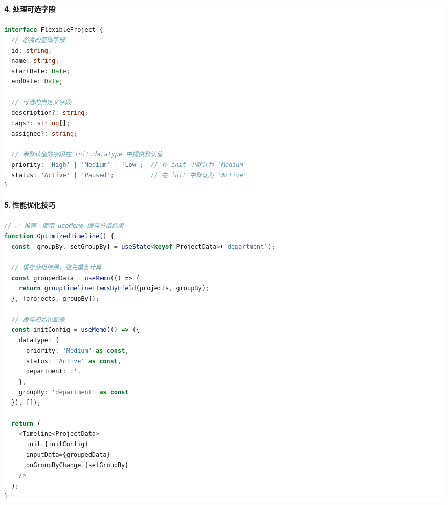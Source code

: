 
#### 4. 处理可选字段

```typescript
interface FlexibleProject {
  // 必需的基础字段
  id: string;
  name: string;
  startDate: Date;
  endDate: Date;
  
  // 可选的自定义字段
  description?: string;
  tags?: string[];
  assignee?: string;
  
  // 带默认值的字段在 init.dataType 中提供默认值
  priority: 'High' | 'Medium' | 'Low';  // 在 init 中默认为 'Medium'
  status: 'Active' | 'Paused';          // 在 init 中默认为 'Active'
}
```

#### 5. 性能优化技巧

```typescript
// ✅ 推荐：使用 useMemo 缓存分组结果
function OptimizedTimeline() {
  const [groupBy, setGroupBy] = useState<keyof ProjectData>('department');
  
  // 缓存分组结果，避免重复计算
  const groupedData = useMemo(() => {
    return groupTimelineItemsByField(projects, groupBy);
  }, [projects, groupBy]);
  
  // 缓存初始化配置
  const initConfig = useMemo(() => ({
    dataType: {
      priority: 'Medium' as const,
      status: 'Active' as const,
      department: '',
    },
    groupBy: 'department' as const
  }), []);
  
  return (
    <Timeline<ProjectData>
      init={initConfig}
      inputData={groupedData}
      onGroupByChange={setGroupBy}
    />
  );
}
```

